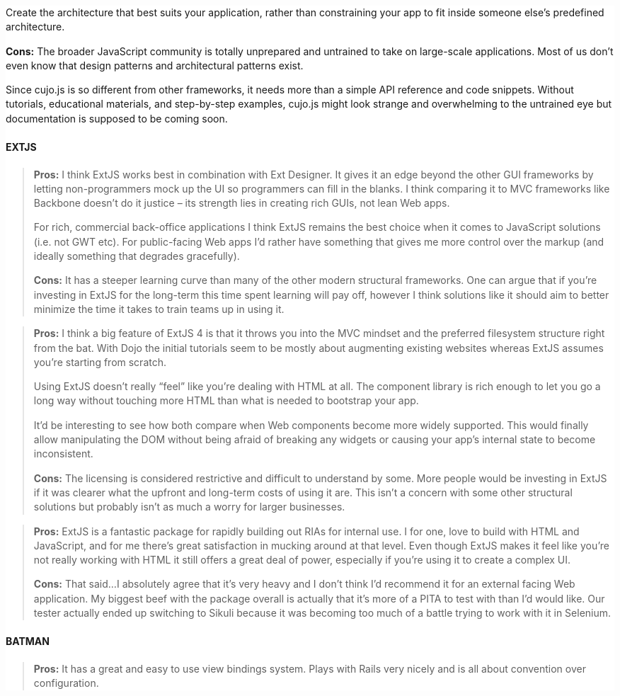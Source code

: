 Create the architecture that best suits your application, rather than constraining your app to fit inside someone else’s predefined architecture.

<strong>Cons:</strong> The broader JavaScript community is totally unprepared and untrained to take on large-scale applications. Most of us don’t even know that design patterns and architectural patterns exist.

Since cujo.js is so different from other frameworks, it needs more than a simple API reference and code snippets. Without tutorials, educational materials, and step-by-step examples, cujo.js might look strange and overwhelming to the untrained eye but documentation is supposed to be coming soon.</blockquote>
<h4>EXTJS</h4>
<blockquote><strong>Pros:</strong> I think ExtJS works best in combination with Ext Designer. It gives it an edge beyond the other GUI frameworks by letting non-programmers mock up the UI so programmers can fill in the blanks. I think comparing it to MVC frameworks like Backbone doesn’t do it justice – its strength lies in creating rich GUIs, not lean Web apps.

For rich, commercial back-office applications I think ExtJS remains the best choice when it comes to JavaScript solutions (i.e. not GWT etc). For public-facing Web apps I’d rather have something that gives me more control over the markup (and ideally something that degrades gracefully).

<strong>Cons:</strong> It has a steeper learning curve than many of the other modern structural frameworks. One can argue that if you’re investing in ExtJS for the long-term this time spent learning will pay off, however I think solutions like it should aim to better minimize the time it takes to train teams up in using it.</blockquote>
<blockquote><strong>Pros:</strong> I think a big feature of ExtJS 4 is that it throws you into the MVC mindset and the preferred filesystem structure right from the bat. With Dojo the initial tutorials seem to be mostly about augmenting existing websites whereas ExtJS assumes you’re starting from scratch.

Using ExtJS doesn’t really “feel” like you’re dealing with HTML at all. The component library is rich enough to let you go a long way without touching more HTML than what is needed to bootstrap your app.

It’d be interesting to see how both compare when Web components become more widely supported. This would finally allow manipulating the DOM without being afraid of breaking any widgets or causing your app’s internal state to become inconsistent.

<strong>Cons:</strong> The licensing is considered restrictive and difficult to understand by some. More people would be investing in ExtJS if it was clearer what the upfront and long-term costs of using it are. This isn’t a concern with some other structural solutions but probably isn’t as much a worry for larger businesses.</blockquote>
<blockquote><strong>Pros:</strong> ExtJS is a fantastic package for rapidly building out RIAs for internal use. I for one, love to build with HTML and JavaScript, and for me there’s great satisfaction in mucking around at that level. Even though ExtJS makes it feel like you’re not really working with HTML it still offers a great deal of power, especially if you’re using it to create a complex UI.

<strong>Cons:</strong> That said…I absolutely agree that it’s very heavy and I don’t think I’d recommend it for an external facing Web application. My biggest beef with the package overall is actually that it’s more of a PITA to test with than I’d would like. Our tester actually ended up switching to Sikuli because it was becoming too much of a battle trying to work with it in Selenium.</blockquote>
<h4>BATMAN</h4>
<blockquote><strong>Pros:</strong> It has a great and easy to use view bindings system. Plays with Rails very nicely and is all about convention over configuration.
